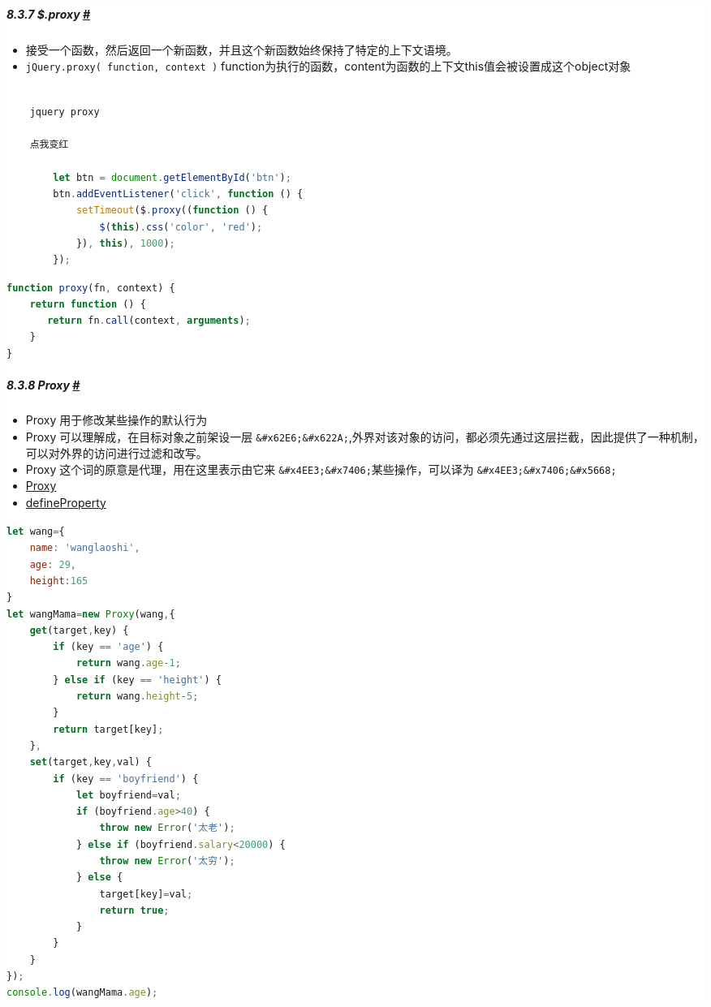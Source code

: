 ##### 8.3.7 $.proxy [#](#t97837-proxy)

* 接受一个函数，然后返回一个新函数，并且这个新函数始终保持了特定的上下文语境。
* `jQuery.proxy( function, context )` function为执行的函数，content为函数的上下文this值会被设置成这个object对象

```js

    jquery proxy

    点我变红

        let btn = document.getElementById('btn');
        btn.addEventListener('click', function () {
            setTimeout($.proxy((function () {
                $(this).css('color', 'red');
            }), this), 1000);
        });

```

```js
function proxy(fn, context) {
    return function () {
       return fn.call(context, arguments);
    }
}
```

##### 8.3.8 Proxy [#](#t98838-proxy)

* Proxy 用于修改某些操作的默认行为
* Proxy 可以理解成，在目标对象之前架设一层 `&#x62E6;&#x622A;`,外界对该对象的访问，都必须先通过这层拦截，因此提供了一种机制，可以对外界的访问进行过滤和改写。
* Proxy 这个词的原意是代理，用在这里表示由它来 `&#x4EE3;&#x7406;`某些操作，可以译为 `&#x4EE3;&#x7406;&#x5668;`
* [Proxy](https://developer.mozilla.org/zh-CN/docs/Web/JavaScript/Reference/Global_Objects/Proxy)
* [defineProperty](https://developer.mozilla.org/zh-CN/docs/Web/JavaScript/Reference/Global_Objects/Object/defineProperty)

```js
let wang={
    name: 'wanglaoshi',
    age: 29,
    height:165
}
let wangMama=new Proxy(wang,{
    get(target,key) {
        if (key == 'age') {
            return wang.age-1;
        } else if (key == 'height') {
            return wang.height-5;
        }
        return target[key];
    },
    set(target,key,val) {
        if (key == 'boyfriend') {
            let boyfriend=val;
            if (boyfriend.age>40) {
                throw new Error('太老');
            } else if (boyfriend.salary<20000) {
                throw new Error('太穷');
            } else {
                target[key]=val;
                return true;
            }
        }
    }
});
console.log(wangMama.age);
```